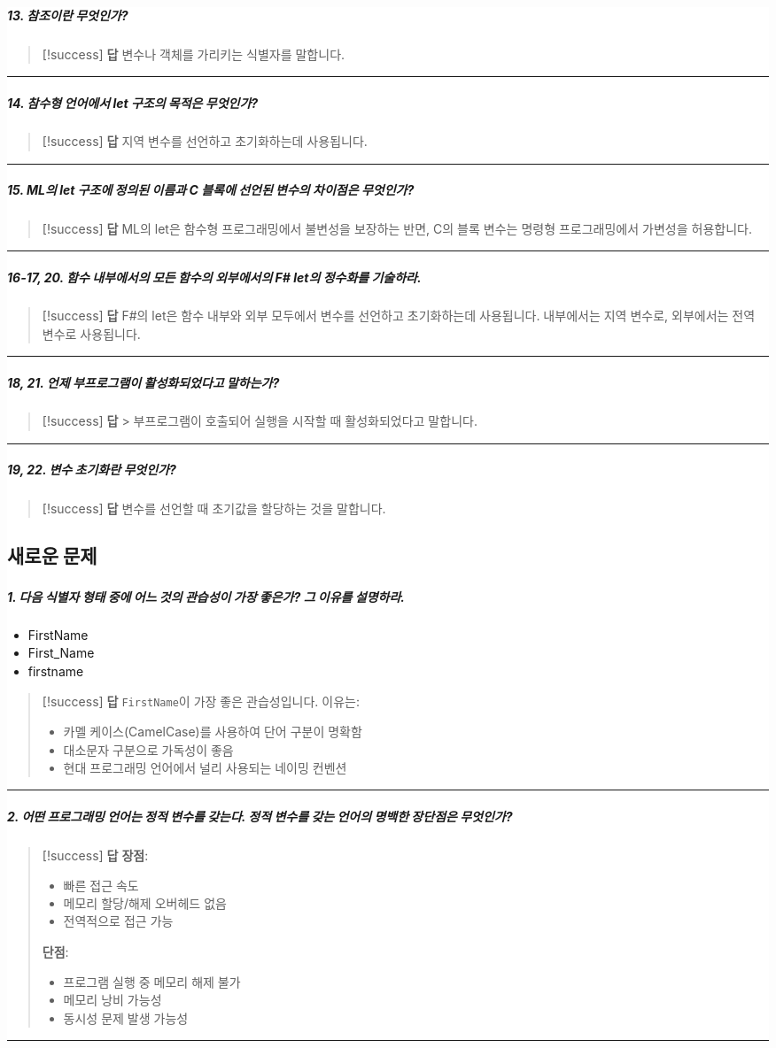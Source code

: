 ##### 13. 참조이란 무엇인가?
   > [!success] **답**
   > 변수나 객체를 가리키는 식별자를 말합니다.

---

##### 14. 참수형 언어에서 let 구조의 목적은 무엇인가?
   > [!success] **답**
   > 지역 변수를 선언하고 초기화하는데 사용됩니다.

---

##### 15. ML의 let 구조에 정의된 이름과 C 블록에 선언된 변수의 차이점은 무엇인가?
   > [!success] **답**
   > ML의 let은 함수형 프로그래밍에서 불변성을 보장하는 반면, C의 블록 변수는 명령형 프로그래밍에서 가변성을 허용합니다.

---

##### 16-17, 20. 함수 내부에서의 모든 함수의 외부에서의 F# let의 정수화를 기술하라.
   > [!success] **답**
   > F#의 let은 함수 내부와 외부 모두에서 변수를 선언하고 초기화하는데 사용됩니다. 내부에서는 지역 변수로, 외부에서는 전역 변수로 사용됩니다.

---

##### 18, 21. 언제 부프로그램이 활성화되었다고 말하는가?
   > [!success] **답**
    > 부프로그램이 호출되어 실행을 시작할 때 활성화되었다고 말합니다.

---

##### 19, 22. 변수 초기화란 무엇인가?
   > [!success] **답**
   > 변수를 선언할 때 초기값을 할당하는 것을 말합니다.

## 새로운 문제

##### 1. 다음 식별자 형태 중에 어느 것의 관습성이 가장 좋은가? 그 이유를 설명하라.
   - FirstName
   - First_Name
   - firstname
   > [!success] **답**
   > `FirstName`이 가장 좋은 관습성입니다. 이유는:
   > - 카멜 케이스(CamelCase)를 사용하여 단어 구분이 명확함
   > - 대소문자 구분으로 가독성이 좋음
   > - 현대 프로그래밍 언어에서 널리 사용되는 네이밍 컨벤션

---

##### 2. 어떤 프로그래밍 언어는 정적 변수를 갖는다. 정적 변수를 갖는 언어의 명백한 장단점은 무엇인가?
   > [!success] **답**
   > **장점**:
   > - 빠른 접근 속도
   > - 메모리 할당/해제 오버헤드 없음
   > - 전역적으로 접근 가능
   > 
   > **단점**:
   > - 프로그램 실행 중 메모리 해제 불가
   > - 메모리 낭비 가능성
   > - 동시성 문제 발생 가능성

---